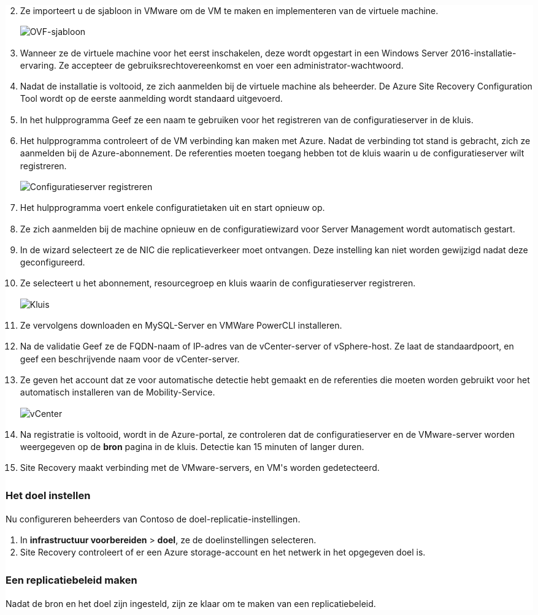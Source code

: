 2. Ze importeert u de sjabloon in VMware om de VM te maken en implementeren van de virtuele machine.

    ![OVF-sjabloon](./media/contoso-migration-rehost-linux-vm/vcenter-wizard.png)

3. Wanneer ze de virtuele machine voor het eerst inschakelen, deze wordt opgestart in een Windows Server 2016-installatie-ervaring. Ze accepteer de gebruiksrechtovereenkomst en voer een administrator-wachtwoord.
4. Nadat de installatie is voltooid, ze zich aanmelden bij de virtuele machine als beheerder. De Azure Site Recovery Configuration Tool wordt op de eerste aanmelding wordt standaard uitgevoerd.
5. In het hulpprogramma Geef ze een naam te gebruiken voor het registreren van de configuratieserver in de kluis.
6. Het hulpprogramma controleert of de VM verbinding kan maken met Azure. Nadat de verbinding tot stand is gebracht, zich ze aanmelden bij de Azure-abonnement. De referenties moeten toegang hebben tot de kluis waarin u de configuratieserver wilt registreren.

    ![Configuratieserver registreren](./media/contoso-migration-rehost-linux-vm/config-server-register2.png)

7. Het hulpprogramma voert enkele configuratietaken uit en start opnieuw op.
8. Ze zich aanmelden bij de machine opnieuw en de configuratiewizard voor Server Management wordt automatisch gestart.
9. In de wizard selecteert ze de NIC die replicatieverkeer moet ontvangen. Deze instelling kan niet worden gewijzigd nadat deze geconfigureerd.
10. Ze selecteert u het abonnement, resourcegroep en kluis waarin de configuratieserver registreren.

    ![Kluis](./media/contoso-migration-rehost-linux-vm/cswiz1.png) 

11. Ze vervolgens downloaden en MySQL-Server en VMWare PowerCLI installeren. 
12. Na de validatie Geef ze de FQDN-naam of IP-adres van de vCenter-server of vSphere-host. Ze laat de standaardpoort, en geef een beschrijvende naam voor de vCenter-server.
13. Ze geven het account dat ze voor automatische detectie hebt gemaakt en de referenties die moeten worden gebruikt voor het automatisch installeren van de Mobility-Service.

    ![vCenter](./media/contoso-migration-rehost-linux-vm/cswiz2.png)

14. Na registratie is voltooid, wordt in de Azure-portal, ze controleren dat de configuratieserver en de VMware-server worden weergegeven op de **bron** pagina in de kluis. Detectie kan 15 minuten of langer duren. 
15. Site Recovery maakt verbinding met de VMware-servers, en VM's worden gedetecteerd.

### <a name="set-up-the-target"></a>Het doel instellen

Nu configureren beheerders van Contoso de doel-replicatie-instellingen.

1. In **infrastructuur voorbereiden** > **doel**, ze de doelinstellingen selecteren.
2. Site Recovery controleert of er een Azure storage-account en het netwerk in het opgegeven doel is.

### <a name="create-a-replication-policy"></a>Een replicatiebeleid maken

Nadat de bron en het doel zijn ingesteld, zijn ze klaar om te maken van een replicatiebeleid.
